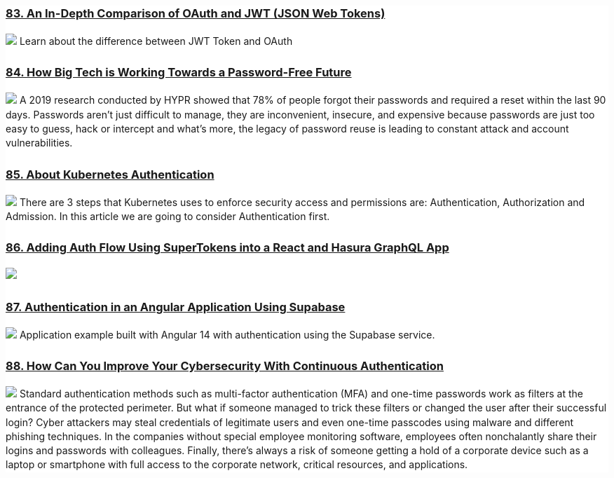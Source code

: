 ### [83. An In-Depth Comparison of OAuth and JWT (JSON Web Tokens)](https://hackernoon.com/an-in-depth-comparison-of-oauth-and-jwt-json-web-tokens)
![](https://cdn.hackernoon.com/images/tQ9kB6bRVWOji0aXNiHdKY9Q17y1-bn92jvt.jpeg)
Learn about the difference between JWT Token and OAuth

### [84. How Big Tech is Working Towards a Password-Free Future](https://hackernoon.com/how-big-tech-is-working-towards-a-password-free-future-7t2x3u6z)
![](https://firebasestorage.googleapis.com/v0/b/hackernoon-app.appspot.com/o/images%2FG1hdk0kwQEckZIgQj3wUNk7uYNq2-1ul3uv6.jpeg?alt=media&token=147d0728-660b-4a5a-ba09-1ad4569c5a99)
A 2019 research conducted by HYPR showed that 78% of people forgot their passwords and required a reset within the last 90 days. Passwords aren’t just difficult to manage, they are inconvenient, insecure, and expensive because passwords are just too easy to guess, hack or intercept and what’s more, the legacy of password reuse is leading to constant attack and account vulnerabilities.

### [85. About Kubernetes Authentication](https://hackernoon.com/about-kubernetes-authentication-gg1f3yrd)
![](https://firebasestorage.googleapis.com/v0/b/hackernoon-app.appspot.com/o/images%2FkaGFDumlYXRgWiJ4IylKb6uaYLs1-d21y3ue6.jpeg?alt=media&token=2b70cf9d-42d1-40d5-9c0f-14ade3edda85)
There are 3 steps that Kubernetes uses to enforce security access and permissions are: Authentication, Authorization and Admission. In this article we are going to consider Authentication first.

### [86. Adding Auth Flow Using SuperTokens into a React and Hasura GraphQL App](https://hackernoon.com/adding-auth-flow-using-supertokens-into-a-react-and-hasura-graphql-app)
![](https://cdn.hackernoon.com/images/tVmgy1BFDcZK1c7Ty90Zue1TAN93-ida2kpw.jpeg)


### [87. Authentication in an Angular Application Using Supabase](https://hackernoon.com/authentication-in-an-angular-application-using-supabase)
![](https://cdn.hackernoon.com/images/iKaRdx2obzTbVRWs5dbTRcG8zVj1-k992lco.jpeg)
Application example built with Angular 14 with authentication using the Supabase service.

### [88. How Can You Improve Your Cybersecurity With Continuous Authentication](https://hackernoon.com/how-can-you-improve-your-cybersecurity-with-continuous-authentication-3e5a943889f6)
![](https://cdn.hackernoon.com/drafts/b81t33o9.png)
Standard authentication methods such as multi-factor authentication (MFA) and one-time passwords work as filters at the entrance of the protected perimeter. But what if someone managed to trick these filters or changed the user after their successful login? Cyber attackers may steal credentials of legitimate users and even one-time passcodes using malware and different phishing techniques. In the companies without special employee monitoring software, employees often nonchalantly share their logins and passwords with colleagues. Finally, there’s always a risk of someone getting a hold of a corporate device such as a laptop or smartphone with full access to the corporate network, critical resources, and applications.
